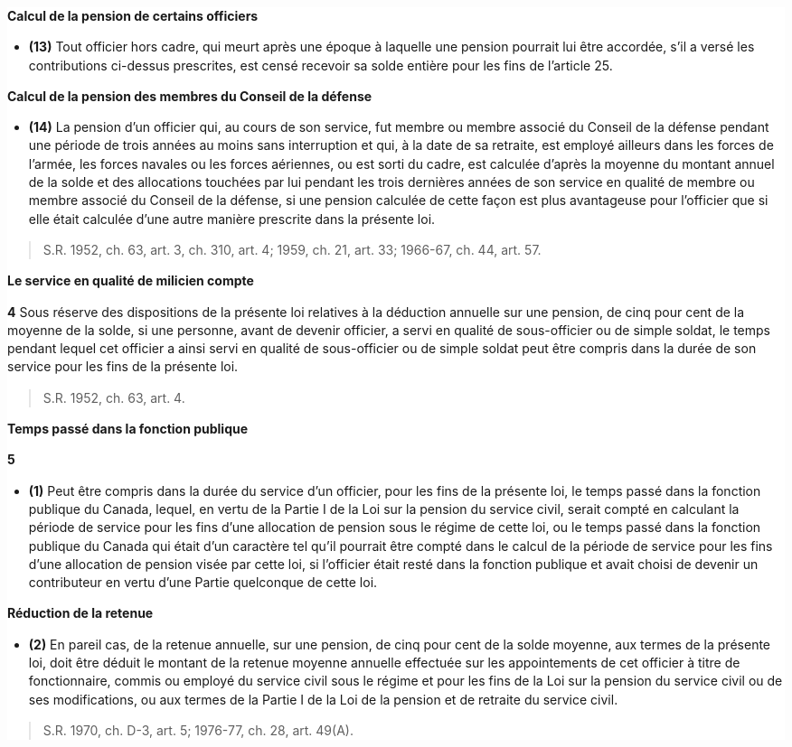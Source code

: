 **Calcul de la pension de certains officiers**

- **(13)** Tout officier hors cadre, qui meurt après une époque à laquelle une pension pourrait lui être accordée, s’il a versé les contributions ci-dessus prescrites, est censé recevoir sa solde entière pour les fins de l’article 25.

**Calcul de la pension des membres du Conseil de la défense**

- **(14)** La pension d’un officier qui, au cours de son service, fut membre ou membre associé du Conseil de la défense pendant une période de trois années au moins sans interruption et qui, à la date de sa retraite, est employé ailleurs dans les forces de l’armée, les forces navales ou les forces aériennes, ou est sorti du cadre, est calculée d’après la moyenne du montant annuel de la solde et des allocations touchées par lui pendant les trois dernières années de son service en qualité de membre ou membre associé du Conseil de la défense, si une pension calculée de cette façon est plus avantageuse pour l’officier que si elle était calculée d’une autre manière prescrite dans la présente loi.
> S.R. 1952, ch. 63, art. 3, ch. 310, art. 4; 1959, ch. 21, art. 33; 1966-67, ch. 44, art. 57.





**Le service en qualité de milicien compte**

**4** Sous réserve des dispositions de la présente loi relatives à la déduction annuelle sur une pension, de cinq pour cent de la moyenne de la solde, si une personne, avant de devenir officier, a servi en qualité de sous-officier ou de simple soldat, le temps pendant lequel cet officier a ainsi servi en qualité de sous-officier ou de simple soldat peut être compris dans la durée de son service pour les fins de la présente loi.
> S.R. 1952, ch. 63, art. 4.





**Temps passé dans la fonction publique**

**5** 

- **(1)** Peut être compris dans la durée du service d’un officier, pour les fins de la présente loi, le temps passé dans la fonction publique du Canada, lequel, en vertu de la Partie I de la Loi sur la pension du service civil, serait compté en calculant la période de service pour les fins d’une allocation de pension sous le régime de cette loi, ou le temps passé dans la fonction publique du Canada qui était d’un caractère tel qu’il pourrait être compté dans le calcul de la période de service pour les fins d’une allocation de pension visée par cette loi, si l’officier était resté dans la fonction publique et avait choisi de devenir un contributeur en vertu d’une Partie quelconque de cette loi.

**Réduction de la retenue**

- **(2)** En pareil cas, de la retenue annuelle, sur une pension, de cinq pour cent de la solde moyenne, aux termes de la présente loi, doit être déduit le montant de la retenue moyenne annuelle effectuée sur les appointements de cet officier à titre de fonctionnaire, commis ou employé du service civil sous le régime et pour les fins de la Loi sur la pension du service civil ou de ses modifications, ou aux termes de la Partie I de la Loi de la pension et de retraite du service civil.
> S.R. 1970, ch. D-3, art. 5; 1976-77, ch. 28, art. 49(A).




